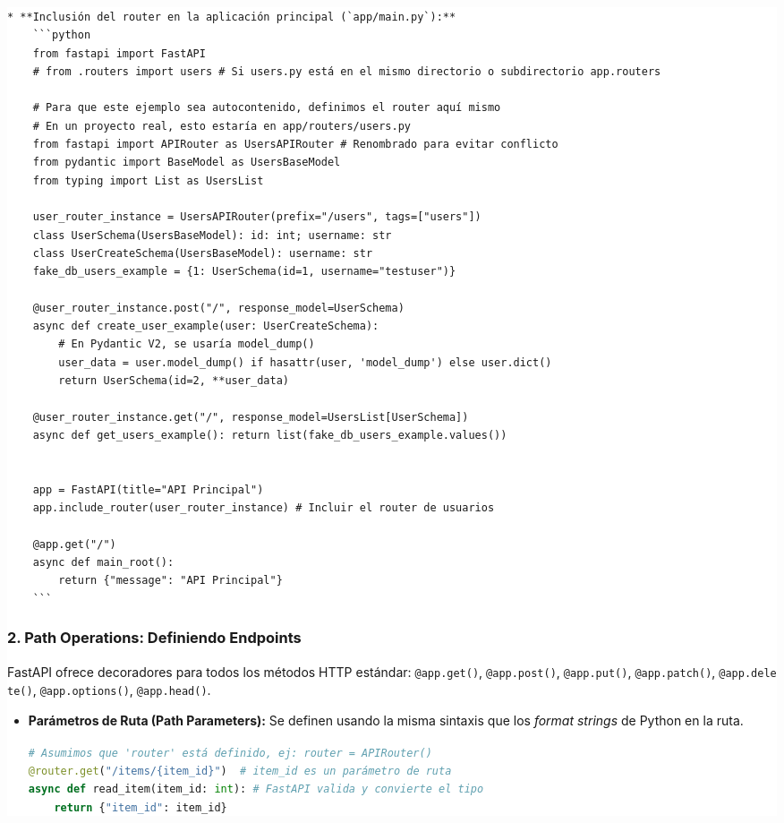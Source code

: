     * **Inclusión del router en la aplicación principal (`app/main.py`):**
        ```python
        from fastapi import FastAPI
        # from .routers import users # Si users.py está en el mismo directorio o subdirectorio app.routers

        # Para que este ejemplo sea autocontenido, definimos el router aquí mismo
        # En un proyecto real, esto estaría en app/routers/users.py
        from fastapi import APIRouter as UsersAPIRouter # Renombrado para evitar conflicto
        from pydantic import BaseModel as UsersBaseModel
        from typing import List as UsersList

        user_router_instance = UsersAPIRouter(prefix="/users", tags=["users"])
        class UserSchema(UsersBaseModel): id: int; username: str
        class UserCreateSchema(UsersBaseModel): username: str
        fake_db_users_example = {1: UserSchema(id=1, username="testuser")}
        
        @user_router_instance.post("/", response_model=UserSchema)
        async def create_user_example(user: UserCreateSchema): 
            # En Pydantic V2, se usaría model_dump()
            user_data = user.model_dump() if hasattr(user, 'model_dump') else user.dict()
            return UserSchema(id=2, **user_data)
            
        @user_router_instance.get("/", response_model=UsersList[UserSchema])
        async def get_users_example(): return list(fake_db_users_example.values())


        app = FastAPI(title="API Principal")
        app.include_router(user_router_instance) # Incluir el router de usuarios

        @app.get("/")
        async def main_root():
            return {"message": "API Principal"}
        ```

### 2. Path Operations: Definiendo Endpoints

FastAPI ofrece decoradores para todos los métodos HTTP estándar: `@app.get()`, `@app.post()`, `@app.put()`, `@app.patch()`, `@app.delete()`, `@app.options()`, `@app.head()`.

* **Parámetros de Ruta (Path Parameters):**
    Se definen usando la misma sintaxis que los *format strings* de Python en la ruta.
    ```python
    # Asumimos que 'router' está definido, ej: router = APIRouter()
    @router.get("/items/{item_id}")  # item_id es un parámetro de ruta
    async def read_item(item_id: int): # FastAPI valida y convierte el tipo
        return {"item_id": item_id}
    ```
